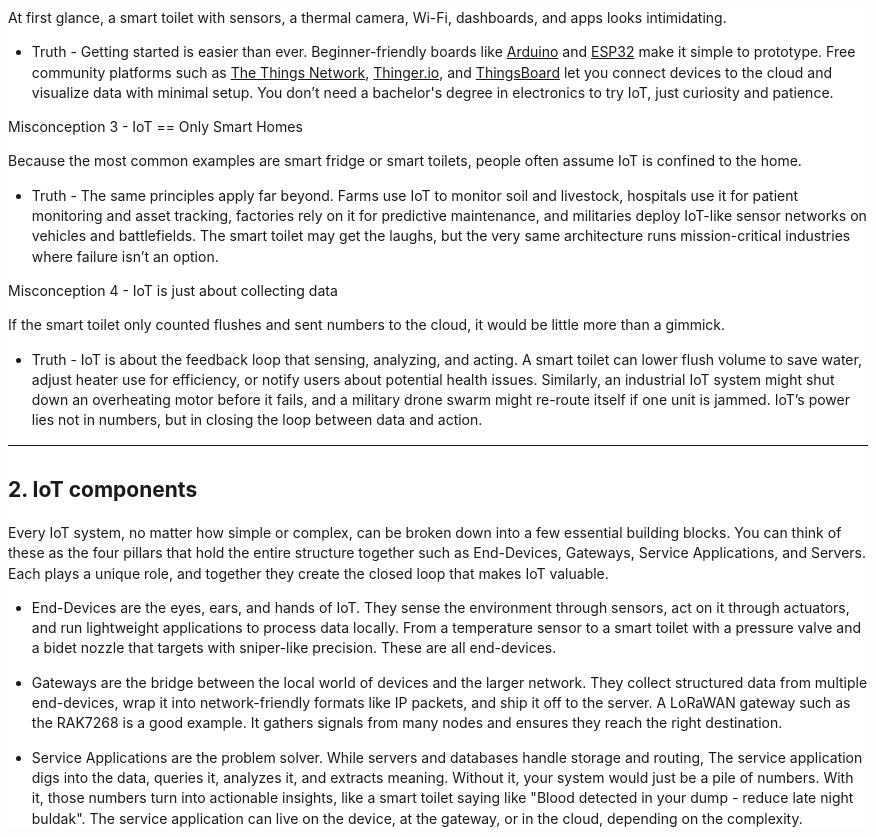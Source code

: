 At first glance, a smart toilet with sensors, a thermal camera, Wi-Fi, dashboards, and apps looks intimidating.

 - Truth - Getting started is easier than ever. Beginner-friendly boards like [Arduino](https://www.arduino.cc) and [ESP32](https://www.espressif.com/en/products/socs/esp32) make it simple to prototype. Free community platforms such as [The Things Network](https://www.thethingsnetwork.org), [Thinger.io](https://thinger.io), and [ThingsBoard](https://thingsboard.io) let you connect devices to the cloud and visualize data with minimal setup. You don’t need a bachelor's degree in electronics to try IoT, just curiosity and patience.

Misconception 3 - IoT == Only Smart Homes

Because the most common examples are smart fridge or smart toilets, people often assume IoT is confined to the home.  

 - Truth - The same principles apply far beyond. Farms use IoT to monitor soil and livestock, hospitals use it for patient monitoring and asset tracking, factories rely on it for predictive maintenance, and militaries deploy IoT-like sensor networks on vehicles and battlefields. The smart toilet may get the laughs, but the very same architecture runs mission-critical industries where failure isn’t an option.

Misconception 4 - IoT is just about collecting data

If the smart toilet only counted flushes and sent numbers to the cloud, it would be little more than a gimmick.

 - Truth - IoT is about the feedback loop that sensing, analyzing, and acting. A smart toilet can lower flush volume to save water, adjust heater use for efficiency, or notify users about potential health issues. Similarly, an industrial IoT system might shut down an overheating motor before it fails, and a military drone swarm might re-route itself if one unit is jammed. IoT’s power lies not in numbers, but in closing the loop between data and action.

---

## 2. IoT components

Every IoT system, no matter how simple or complex, can be broken down into a few essential building blocks. You can think of these as the four pillars that hold the entire structure together such as End-Devices, Gateways, Service Applications, and Servers. Each plays a unique role, and together they create the closed loop that makes IoT valuable.

 - End-Devices are the eyes, ears, and hands of IoT. They sense the environment through sensors, act on it through actuators, and run lightweight applications to process data locally. From a temperature sensor to a smart toilet with a pressure valve and a bidet nozzle that targets with sniper-like precision. These are all end-devices.

 - Gateways are the bridge between the local world of devices and the larger network. They collect structured data from multiple end-devices, wrap it into network-friendly formats like IP packets, and ship it off to the server. A LoRaWAN gateway such as the RAK7268 is a good example. It gathers signals from many nodes and ensures they reach the right destination.  

 - Service Applications are the problem solver. While servers and databases handle storage and routing, The service application digs into the data, queries it, analyzes it, and extracts meaning. Without it, your system would just be a pile of numbers. With it, those numbers turn into actionable insights, like a smart toilet saying like "Blood detected in your dump - reduce late night buldak". The service application can live on the device, at the gateway, or in the cloud, depending on the complexity.
